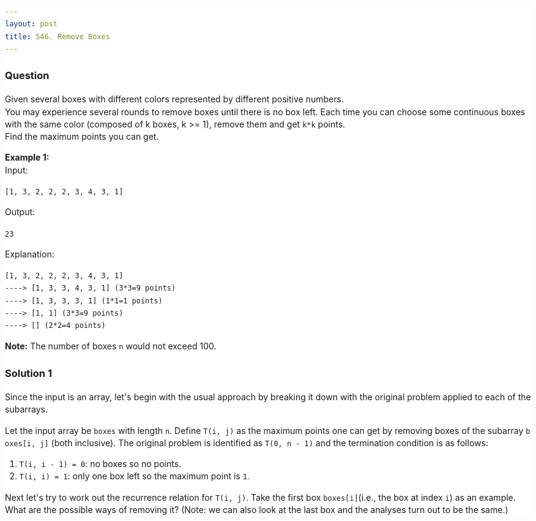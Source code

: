 ```yaml
---
layout: post
title: 546. Remove Boxes
---
```

### Question
Given several boxes with different colors represented by different positive
numbers.  
You may experience several rounds to remove boxes until there is no box left.
Each time you can choose some continuous boxes with the same color (composed
of k boxes, k >= 1), remove them and get `k*k` points.  
Find the maximum points you can get.

 **Example 1:**  
Input:

    
    
    [1, 3, 2, 2, 2, 3, 4, 3, 1]
    

Output:

    
    
    23
    

Explanation:

    
    
    [1, 3, 2, 2, 2, 3, 4, 3, 1] 
    ----> [1, 3, 3, 4, 3, 1] (3*3=9 points) 
    ----> [1, 3, 3, 3, 1] (1*1=1 points) 
    ----> [1, 1] (3*3=9 points) 
    ----> [] (2*2=4 points)
    

**Note:** The number of boxes `n` would not exceed 100.

### Solution 1
Since the input is an array, let's begin with the usual approach by breaking
it down with the original problem applied to each of the subarrays.

Let the input array be `boxes` with length `n`. Define `T(i, j)` as the
maximum points one can get by removing boxes of the subarray `boxes[i, j]`
(both inclusive). The original problem is identified as `T(0, n - 1)` and the
termination condition is as follows:

  1. `T(i, i - 1) = 0`: no boxes so no points.
  2. `T(i, i) = 1`: only one box left so the maximum point is `1`.

Next let's try to work out the recurrence relation for `T(i, j)`. Take the
first box `boxes[i]`(i.e., the box at index `i`) as an example. What are the
possible ways of removing it? (Note: we can also look at the last box and the
analyses turn out to be the same.)
